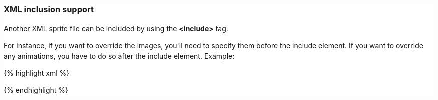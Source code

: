 
###  XML inclusion support

Another XML sprite file can be included by using the **&lt;include&gt;** tag.

For instance, if you want to override the images, you'll need to specify them before the include element. If you want to override any animations, you have to do so after the include element. Example:

{% highlight xml %}
<sprite>
 <imageset name="base" />
 
 <include file="other-sprite-file.xml"/>
 
</sprite>
{% endhighlight %}

